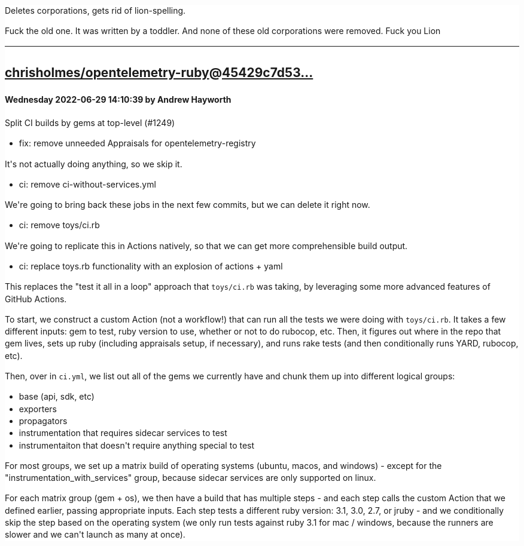 Deletes corporations, gets rid of lion-spelling.

Fuck the old one. It was written by a toddler. And none of these old corporations were removed. Fuck you Lion

---
## [chrisholmes/opentelemetry-ruby](https://github.com/chrisholmes/opentelemetry-ruby)@[45429c7d53...](https://github.com/chrisholmes/opentelemetry-ruby/commit/45429c7d537807aad94003f7568650e4a7dc16d2)
#### Wednesday 2022-06-29 14:10:39 by Andrew Hayworth

Split CI builds by gems at top-level (#1249)

* fix: remove unneeded Appraisals for opentelemetry-registry

It's not actually doing anything, so we skip it.

* ci: remove ci-without-services.yml

We're going to bring back these jobs in the next few commits, but we can delete it right now.

* ci: remove toys/ci.rb

We're going to replicate this in Actions natively, so that we can get
more comprehensible build output.

* ci: replace toys.rb functionality with an explosion of actions + yaml

This replaces the "test it all in a loop" approach that `toys/ci.rb` was
taking, by leveraging some more advanced features of GitHub Actions.

To start, we construct a custom Action (not a workflow!) that can run
all the tests we were doing with `toys/ci.rb`. It takes a few different
inputs: gem to test, ruby version to use, whether or not to do rubocop,
etc. Then, it figures out where in the repo that gem lives, sets up ruby
(including appraisals setup, if necessary), and runs rake tests (and
then conditionally runs YARD, rubocop, etc).

Then, over in `ci.yml`, we list out all of the gems we currently have
and chunk them up into different logical groups:

- base (api, sdk, etc)
- exporters
- propagators
- instrumentation that requires sidecar services to test
- instrumentaiton that doesn't require anything special to test

For most groups, we set up a matrix build of operating systems (ubuntu,
macos, and windows) - except for the "instrumentation_with_services"
group, because sidecar services are only supported on linux.

For each matrix group (gem + os), we then have a build that has multiple
steps - and each step calls the custom Action that we defined earlier,
passing appropriate inputs. Each step tests a different ruby version:
3.1, 3.0, 2.7, or jruby - and we conditionally skip the step based on
the operating system (we only run tests against ruby 3.1 for mac /
windows, because the runners are slower and we can't launch as many at
once).
